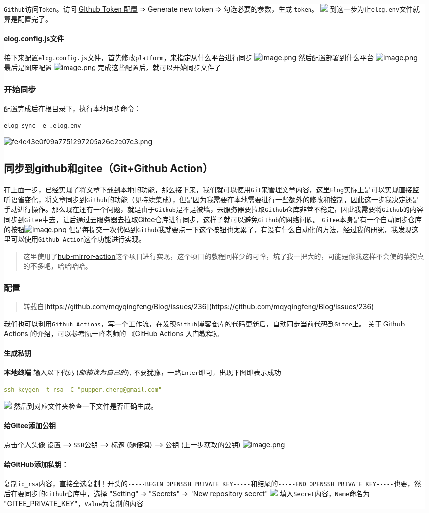 `Github`访问`Token`。访问 [GIthub Token 配置](https://github.com/settings/tokens/) => Generate new token => 勾选必要的参数，生成 `token`。
![](https://raw.githubusercontent.com/danmuking/image/main/453542d2f9100744712cc58d39edeab4.png)
到这一步为止`elog.env`文件就算是配置完了。
#### elog.config.js文件
接下来配置`elog.config.js`文件，首先修改`platform`，来指定从什么平台进行同步
![image.png](https://raw.githubusercontent.com/danmuking/image/main/9451d377803e32d02358fc0331e22939.png)
然后配置部署到什么平台
![image.png](https://raw.githubusercontent.com/danmuking/image/main/84b2ba47794b3b77e852f0d84b38d33b.png)
最后是图床配置
![image.png](https://raw.githubusercontent.com/danmuking/image/main/225d472376e47d722ce6813b1f974204.png)
完成这些配置后，就可以开始同步文件了
### 开始同步
配置完成后在根目录下，执行本地同步命令：
```
elog sync -e .elog.env
```
![fe4c43e0f09a7751297205a26c2e07c3.png](https://raw.githubusercontent.com/danmuking/image/main/256d109a487d8940fd1432a160043e66.png)
## 同步到github和gitee（Git+Github Action）
在上面一步，已经实现了将文章下载到本地的功能，那么接下来，我们就可以使用`Git`来管理文章内容，这里`Elog`实际上是可以实现直接监听语雀变化，将文章同步到`Github`的功能（见[持续集成](https://elog.1874.cool/notion/vy55q9xwlqlsfrvk)），但是因为我需要在本地需要进行一些额外的修改和控制，因此这一步我决定还是手动进行操作。那么现在还有一个问题，就是由于`Github`是不是被墙，云服务器要拉取`Github`仓库非常不稳定，因此我需要将`Github`的内容同步到`Gitee`中去，让后通过云服务器去拉取Gitee仓库进行同步，这样子就可以避免`Github`的网络问题。
`Gitee`本身是有一个自动同步仓库的按钮![image.png](https://raw.githubusercontent.com/danmuking/image/main/bb2de3e4b16ba9ad4ecc2d3768e62073.png)
但是每提交一次代码到`Github`我就要点一下这个按钮也太累了，有没有什么自动化的方法，经过我的研究，我发现这里可以使用`Github Action`这个功能进行实现。
> 这里使用了[hub-mirror-action](https://github.com/Yikun/hub-mirror-action)这个项目进行实现，这个项目的教程同样少的可怜，坑了我一把大的，可能是像我这样不会使的菜狗真的不多吧，哈哈哈哈。

### 配置
> 转载自[https://github.com/mqyqingfeng/Blog/issues/236](https://github.com/mqyqingfeng/Blog/issues/236)

我们也可以利用`Github Actions`，写一个工作流，在发现`Github`博客仓库的代码更新后，自动同步当前代码到`Gitee`上。
关于 Github Actions 的介绍，可以参考阮一峰老师的 [《GitHub Actions 入门教程》](http://www.ruanyifeng.com/blog/2019/09/getting-started-with-github-actions.html)。
#### 生成私钥
**本地终端** 输入以下代码 (_邮箱换为自己的_), 不要犹豫，一路`Enter`即可，出现下图即表示成功
```yaml
ssh-keygen -t rsa -C "pupper.cheng@gmail.com"
```
[![](https://raw.githubusercontent.com/danmuking/image/main/1c3cca7e6cd22c47c41c6bb0327c5af5.png)](https://img.pupper.cn/img/1709712535.png)
然后到对应文件夹检查一下文件是否正确生成。
#### 给Gitee添加公钥
点击个人头像 设置 —> `SSH`公钥 —> 标题 (随便填) —> 公钥 (上一步获取的公钥)
![image.png](https://raw.githubusercontent.com/danmuking/image/main/5be235390f4b9c4623f8c4561dc031fb.png)
#### 给GitHub添加私钥：
复制`id_rsa`内容，直接全选复制！开头的`-----BEGIN OPENSSH PRIVATE KEY-----`和结尾的`-----END OPENSSH PRIVATE KEY-----`也要，然后在要同步的`Github`仓库中，选择 "Setting" -> "Secrets" -> "New repository secret"
[![](https://raw.githubusercontent.com/danmuking/image/main/7551b4ac58527974660ce0826067333b.png)](https://camo.githubusercontent.com/569b03602d1077cf3d2b7d1209bc85f01f64f976a69ea4d1dada5b3790e2819a/68747470733a2f2f63646e2e6a7364656c6976722e6e65742f67682f6d717971696e6766656e672f706963747572652f313633393338333130393132302d32303539623137632d393039622d343665642d396265612d6338336163376638346433302e706e67)
填入`Secret`内容，`Name`命名为 "GITEE_PRIVATE_KEY"，`Value`为复制的内容